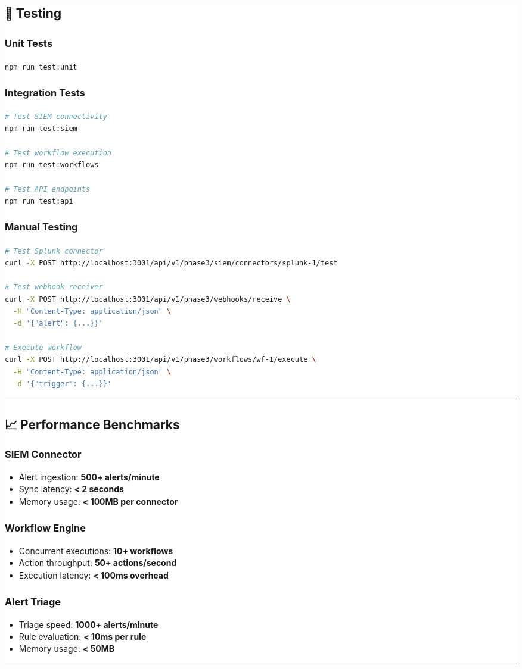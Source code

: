## 🧪 Testing

### Unit Tests
```bash
npm run test:unit
```

### Integration Tests
```bash
# Test SIEM connectivity
npm run test:siem

# Test workflow execution
npm run test:workflows

# Test API endpoints
npm run test:api
```

### Manual Testing
```bash
# Test Splunk connector
curl -X POST http://localhost:3001/api/v1/phase3/siem/connectors/splunk-1/test

# Test webhook receiver
curl -X POST http://localhost:3001/api/v1/phase3/webhooks/receive \
  -H "Content-Type: application/json" \
  -d '{"alert": {...}}'

# Execute workflow
curl -X POST http://localhost:3001/api/v1/phase3/workflows/wf-1/execute \
  -H "Content-Type: application/json" \
  -d '{"trigger": {...}}'
```

---

## 📈 Performance Benchmarks

### SIEM Connector
- Alert ingestion: **500+ alerts/minute**
- Sync latency: **< 2 seconds**
- Memory usage: **< 100MB per connector**

### Workflow Engine
- Concurrent executions: **10+ workflows**
- Action throughput: **50+ actions/second**
- Execution latency: **< 100ms overhead**

### Alert Triage
- Triage speed: **1000+ alerts/minute**
- Rule evaluation: **< 10ms per rule**
- Memory usage: **< 50MB**

---